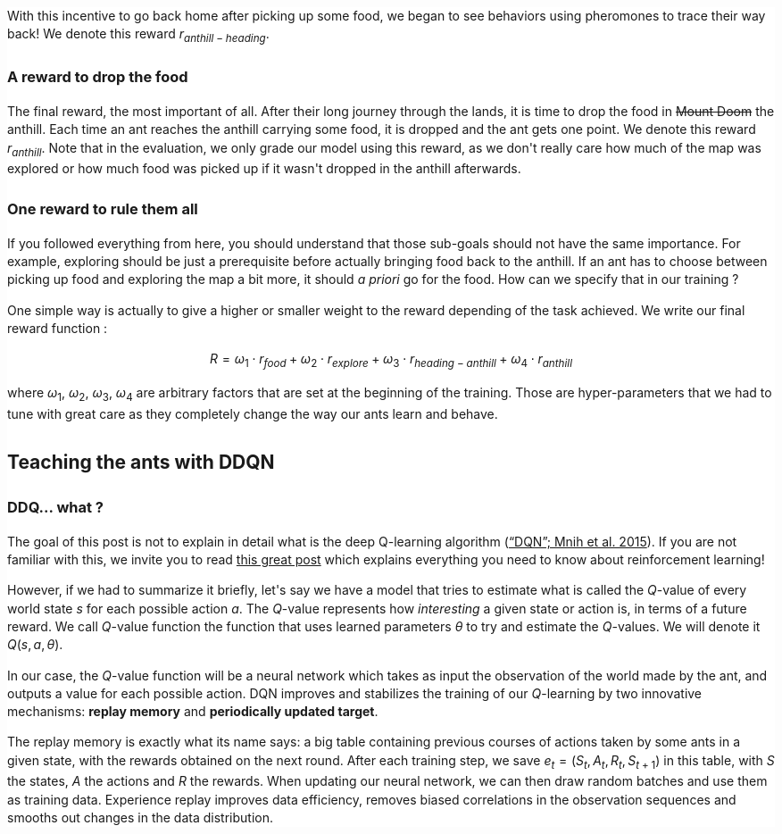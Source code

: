 With this incentive to go back home after picking up some food, we began to see behaviors using pheromones to trace their way back! We denote this reward $r_{anthill-heading}$.

### A reward to drop the food

The final reward, the most important of all. After their long journey through the lands, it is time to drop the food in ~~Mount Doom~~ the anthill. Each time an ant reaches the anthill carrying some food, it is dropped and the ant gets one point. We denote this reward $r_{anthill}$. Note that in the evaluation, we only grade our model using this reward, as we don't really care how much of the map was explored or how much food was picked up if it wasn't dropped in the anthill afterwards.

### One reward to rule them all

If you followed everything from here, you should understand that those sub-goals should not have the same importance. For example, exploring should be just a prerequisite before actually bringing food back to the anthill. If an ant has to choose between picking up food and exploring the map a bit more, it should *a priori* go for the food. How can we specify that in our training ?

One simple way is actually to give a higher or smaller weight to the reward depending of the task achieved. We write our final reward function :

$$ R = \omega_1 \cdot r_{food} + \omega_2 \cdot r_{explore} + \omega_3 \cdot r_{heading-anthill} + \omega_4 \cdot r_{anthill} $$

where $\omega_1$, $\omega_2$, $\omega_3$, $\omega_4$ are arbitrary factors that are set at the beginning of the training.  Those are hyper-parameters that we had to tune with great care as they completely change the way our ants learn and behave.

## Teaching the ants with DDQN

### DDQ... what ? 

The goal of this post is not to explain in detail what is the deep Q-learning algorithm ([“DQN”; Mnih et al. 2015]([https://web.stanford.edu/class/psych209/Readings/MnihEtAlHassibis15NatureControlDeepRL.pdf](https://web.stanford.edu/class/psych209/Readings/MnihEtAlHassibis15NatureControlDeepRL.pdf))). If you are not familiar with this, we invite you to read [this great post]([https://lilianweng.github.io/lil-log/2018/02/19/a-long-peek-into-reinforcement-learning.html](https://lilianweng.github.io/lil-log/2018/02/19/a-long-peek-into-reinforcement-learning.html)) which explains everything you need to know about reinforcement learning!

However, if we had to summarize it briefly, let's say we have a model that tries to estimate what is called the $Q$-value of every world state $s$ for each possible action $a$. The $Q$-value represents how *interesting* a given state or action is, in terms of a future reward. We call $Q$-value function the function that uses learned parameters $\theta$ to try and estimate the $Q$-values. We will denote it $Q(s, a, \theta)$.

In our case, the $Q$-value function will be a neural network which takes as input the observation of the world made by the ant, and outputs a value for each possible action. DQN improves and stabilizes the training of our $Q$-learning by two innovative mechanisms: **replay memory** and **periodically updated target**.

The replay memory is exactly what its name says: a big table containing previous courses of actions taken by some ants in a given state, with the rewards obtained on the next round. After each training step, we save $e_t = (S_t,A_t,R_t,S_{t+1})$ in this table, with $S$ the states, $A$ the actions and $R$ the rewards. When updating our neural network, we can then draw random batches and use them as training data. Experience replay improves data efficiency, removes biased correlations in the observation sequences and smooths out changes in the data distribution.
